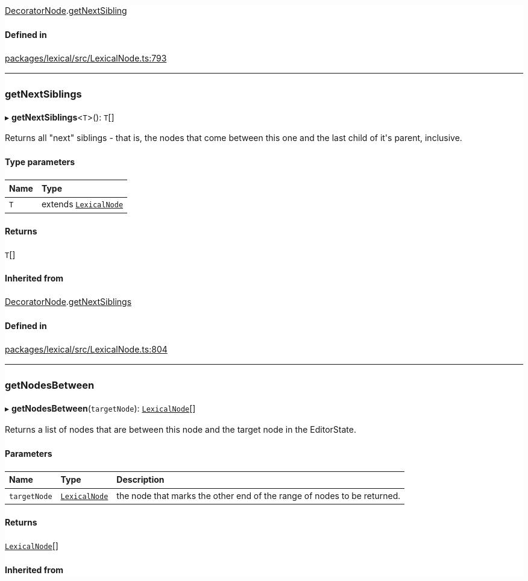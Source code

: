 [DecoratorNode](lexical.DecoratorNode.md).[getNextSibling](lexical.DecoratorNode.md#getnextsibling)

#### Defined in

[packages/lexical/src/LexicalNode.ts:793](https://github.com/QubitPi/lexical/tree/main/packages/lexical/src/LexicalNode.ts#L793)

___

### getNextSiblings

▸ **getNextSiblings**\<`T`\>(): `T`[]

Returns all "next" siblings - that is, the nodes that come between this
one and the last child of it's parent, inclusive.

#### Type parameters

| Name | Type |
| :------ | :------ |
| `T` | extends [`LexicalNode`](lexical.LexicalNode.md) |

#### Returns

`T`[]

#### Inherited from

[DecoratorNode](lexical.DecoratorNode.md).[getNextSiblings](lexical.DecoratorNode.md#getnextsiblings)

#### Defined in

[packages/lexical/src/LexicalNode.ts:804](https://github.com/QubitPi/lexical/tree/main/packages/lexical/src/LexicalNode.ts#L804)

___

### getNodesBetween

▸ **getNodesBetween**(`targetNode`): [`LexicalNode`](lexical.LexicalNode.md)[]

Returns a list of nodes that are between this node and
the target node in the EditorState.

#### Parameters

| Name | Type | Description |
| :------ | :------ | :------ |
| `targetNode` | [`LexicalNode`](lexical.LexicalNode.md) | the node that marks the other end of the range of nodes to be returned. |

#### Returns

[`LexicalNode`](lexical.LexicalNode.md)[]

#### Inherited from
